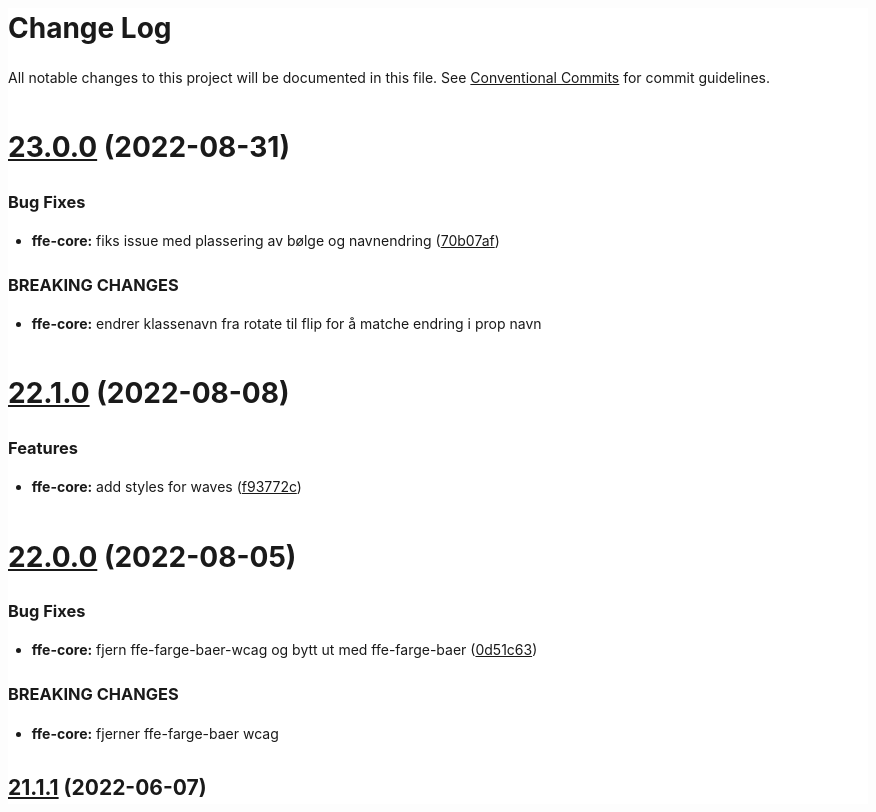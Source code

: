 # Change Log

All notable changes to this project will be documented in this file.
See [Conventional Commits](https://conventionalcommits.org) for commit guidelines.

# [23.0.0](https://github.com/SpareBank1/designsystem/compare/@sb1/ffe-core@22.1.0...@sb1/ffe-core@23.0.0) (2022-08-31)


### Bug Fixes

* **ffe-core:** fiks issue med plassering av bølge og navnendring ([70b07af](https://github.com/SpareBank1/designsystem/commit/70b07af351dad565e9e09571b6c3800745a8670c))


### BREAKING CHANGES

* **ffe-core:** endrer klassenavn fra rotate til flip for å matche endring i prop navn





# [22.1.0](https://github.com/SpareBank1/designsystem/compare/@sb1/ffe-core@22.0.0...@sb1/ffe-core@22.1.0) (2022-08-08)


### Features

* **ffe-core:** add styles for waves ([f93772c](https://github.com/SpareBank1/designsystem/commit/f93772ceebcfe382759ee943d9aad22cde5be56f))





# [22.0.0](https://github.com/SpareBank1/designsystem/compare/@sb1/ffe-core@21.1.1...@sb1/ffe-core@22.0.0) (2022-08-05)


### Bug Fixes

* **ffe-core:** fjern ffe-farge-baer-wcag og bytt ut med ffe-farge-baer ([0d51c63](https://github.com/SpareBank1/designsystem/commit/0d51c63be4574aab9ee8ed354bb30ab7d4b14d92))


### BREAKING CHANGES

* **ffe-core:** fjerner ffe-farge-baer wcag





## [21.1.1](https://github.com/SpareBank1/designsystem/compare/@sb1/ffe-core@21.1.0...@sb1/ffe-core@21.1.1) (2022-06-07)
